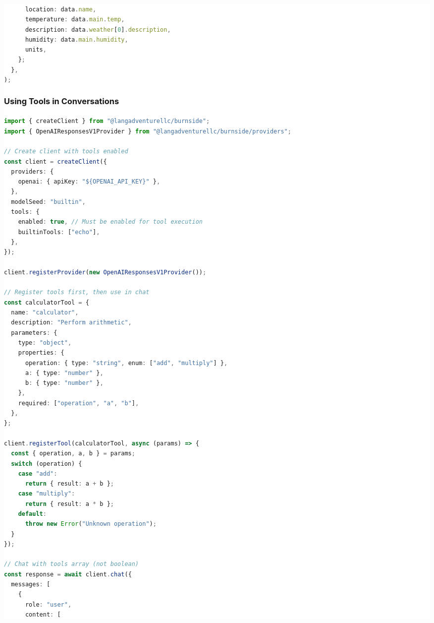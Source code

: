 ```typescript
      location: data.name,
      temperature: data.main.temp,
      description: data.weather[0].description,
      humidity: data.main.humidity,
      units,
    };
  },
);
```

### Using Tools in Conversations

```typescript
import { createClient } from "@langadventurellc/burnside";
import { OpenAIResponsesV1Provider } from "@langadventurellc/burnside/providers";

// Create client with tools enabled
const client = createClient({
  providers: {
    openai: { apiKey: "${OPENAI_API_KEY}" },
  },
  modelSeed: "builtin",
  tools: {
    enabled: true, // Must be enabled for tool execution
    builtinTools: ["echo"],
  },
});

client.registerProvider(new OpenAIResponsesV1Provider());

// Register tools first, then use in chat
const calculatorTool = {
  name: "calculator",
  description: "Perform arithmetic",
  parameters: {
    type: "object",
    properties: {
      operation: { type: "string", enum: ["add", "multiply"] },
      a: { type: "number" },
      b: { type: "number" },
    },
    required: ["operation", "a", "b"],
  },
};

client.registerTool(calculatorTool, async (params) => {
  const { operation, a, b } = params;
  switch (operation) {
    case "add":
      return { result: a + b };
    case "multiply":
      return { result: a * b };
    default:
      throw new Error("Unknown operation");
  }
});

// Chat with tools array (not boolean)
const response = await client.chat({
  messages: [
    {
      role: "user",
      content: [
```